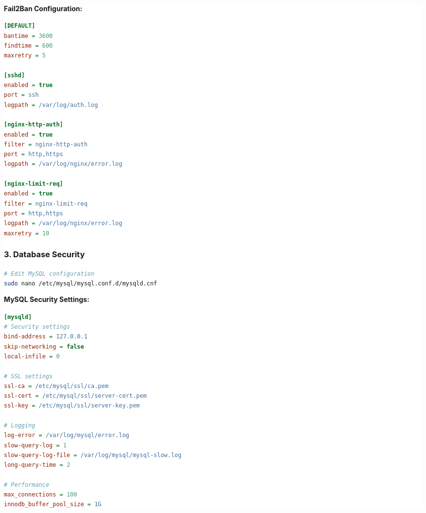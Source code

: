 **Fail2Ban Configuration:**
```ini
[DEFAULT]
bantime = 3600
findtime = 600
maxretry = 5

[sshd]
enabled = true
port = ssh
logpath = /var/log/auth.log

[nginx-http-auth]
enabled = true
filter = nginx-http-auth
port = http,https
logpath = /var/log/nginx/error.log

[nginx-limit-req]
enabled = true
filter = nginx-limit-req
port = http,https
logpath = /var/log/nginx/error.log
maxretry = 10
```

### **3. Database Security**
```bash
# Edit MySQL configuration
sudo nano /etc/mysql/mysql.conf.d/mysqld.cnf
```

**MySQL Security Settings:**
```ini
[mysqld]
# Security settings
bind-address = 127.0.0.1
skip-networking = false
local-infile = 0

# SSL settings
ssl-ca = /etc/mysql/ssl/ca.pem
ssl-cert = /etc/mysql/ssl/server-cert.pem
ssl-key = /etc/mysql/ssl/server-key.pem

# Logging
log-error = /var/log/mysql/error.log
slow-query-log = 1
slow-query-log-file = /var/log/mysql/mysql-slow.log
long-query-time = 2

# Performance
max_connections = 100
innodb_buffer_pool_size = 1G
```

